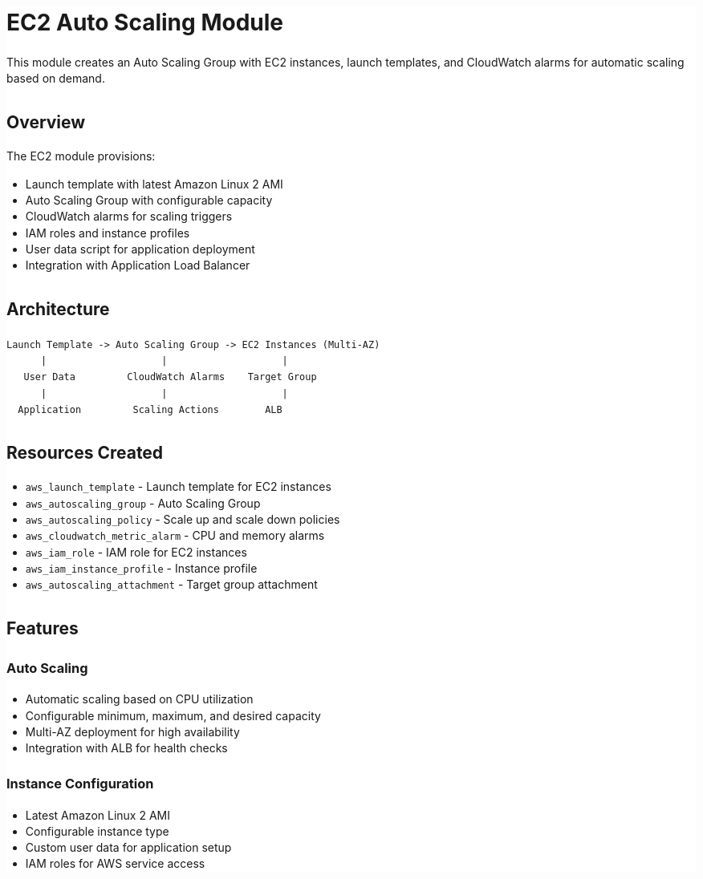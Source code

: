 # EC2 Auto Scaling Module

This module creates an Auto Scaling Group with EC2 instances, launch templates, and CloudWatch alarms for automatic scaling based on demand.

## Overview

The EC2 module provisions:
- Launch template with latest Amazon Linux 2 AMI
- Auto Scaling Group with configurable capacity
- CloudWatch alarms for scaling triggers
- IAM roles and instance profiles
- User data script for application deployment
- Integration with Application Load Balancer

## Architecture

```
Launch Template -> Auto Scaling Group -> EC2 Instances (Multi-AZ)
      |                    |                    |
   User Data         CloudWatch Alarms    Target Group
      |                    |                    |
  Application         Scaling Actions        ALB
```

## Resources Created

- `aws_launch_template` - Launch template for EC2 instances
- `aws_autoscaling_group` - Auto Scaling Group
- `aws_autoscaling_policy` - Scale up and scale down policies
- `aws_cloudwatch_metric_alarm` - CPU and memory alarms
- `aws_iam_role` - IAM role for EC2 instances
- `aws_iam_instance_profile` - Instance profile
- `aws_autoscaling_attachment` - Target group attachment

## Features

### Auto Scaling
- Automatic scaling based on CPU utilization
- Configurable minimum, maximum, and desired capacity
- Multi-AZ deployment for high availability
- Integration with ALB for health checks

### Instance Configuration
- Latest Amazon Linux 2 AMI
- Configurable instance type
- Custom user data for application setup
- IAM roles for AWS service access
